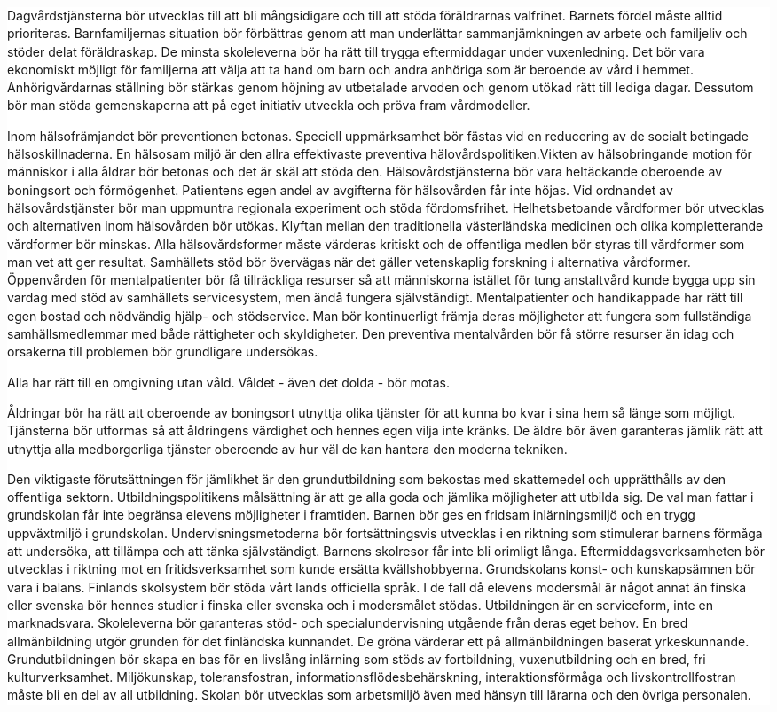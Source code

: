 
Dagvårdstjänsterna bör utvecklas till att bli mångsidigare och till att stöda
föräldrarnas valfrihet. Barnets fördel måste alltid prioriteras. Barnfamiljernas
situation bör förbättras genom att man underlättar sammanjämkningen av arbete
och familjeliv och stöder delat föräldraskap. De minsta skoleleverna bör ha rätt
till trygga eftermiddagar under vuxenledning. Det bör vara ekonomiskt möjligt
för familjerna att välja att ta hand om barn och andra anhöriga som är beroende
av vård i hemmet. Anhörigvårdarnas ställning bör stärkas genom höjning av
utbetalade arvoden och genom utökad rätt till lediga dagar. Dessutom bör man
stöda gemenskaperna att på eget initiativ utveckla och pröva fram vårdmodeller.


Inom hälsofrämjandet bör preventionen betonas. Speciell uppmärksamhet bör fästas
vid en reducering av de socialt betingade hälsoskillnaderna. En hälsosam miljö
är den allra effektivaste preventiva hälovårdspolitiken.Vikten av hälsobringande
motion för människor i alla åldrar bör betonas och det är skäl att stöda den.
Hälsovårdstjänsterna bör vara heltäckande oberoende av boningsort och
förmögenhet. Patientens egen andel av avgifterna för hälsovården får inte höjas.
Vid ordnandet av hälsovårdstjänster bör man uppmuntra regionala experiment och
stöda fördomsfrihet. Helhetsbetoande vårdformer bör utvecklas och alternativen
inom hälsovården bör utökas. Klyftan mellan den traditionella västerländska
medicinen och olika kompletterande vårdformer bör minskas. Alla hälsovårdsformer
måste värderas kritiskt och de offentliga medlen bör styras till vårdformer som
man vet att ger resultat. Samhällets stöd bör övervägas när det gäller
vetenskaplig forskning i alternativa vårdformer. Öppenvården för mentalpatienter
bör få tillräckliga resurser så att människorna istället för tung anstaltvård
kunde bygga upp sin vardag med stöd av samhällets servicesystem, men ändå
fungera självständigt. Mentalpatienter och handikappade har rätt till egen
bostad och nödvändig hjälp- och stödservice. Man bör kontinuerligt främja deras
möjligheter att fungera som fullständiga samhällsmedlemmar med både rättigheter
och skyldigheter. Den preventiva mentalvården bör få större resurser än idag och
orsakerna till problemen bör grundligare undersökas.


Alla har rätt till en omgivning utan våld. Våldet - även det dolda - bör motas.


Åldringar bör ha rätt att oberoende av boningsort utnyttja olika tjänster för
att kunna bo kvar i sina hem så länge som möjligt. Tjänsterna bör utformas så
att åldringens värdighet och hennes egen vilja inte kränks. De äldre bör även
garanteras jämlik rätt att utnyttja alla medborgerliga tjänster oberoende av hur
väl de kan hantera den moderna tekniken.


Den viktigaste förutsättningen för jämlikhet är den grundutbildning som bekostas
med skattemedel och upprätthålls av den offentliga sektorn.
Utbildningspolitikens målsättning är att ge alla goda och jämlika möjligheter
att utbilda sig. De val man fattar i grundskolan får inte begränsa elevens
möjligheter i framtiden. Barnen bör ges en fridsam inlärningsmiljö och en trygg
uppväxtmiljö i grundskolan. Undervisningsmetoderna bör fortsättningsvis
utvecklas i en riktning som stimulerar barnens förmåga att undersöka, att
tillämpa och att tänka självständigt. Barnens skolresor får inte bli orimligt
långa. Eftermiddagsverksamheten bör utvecklas i riktning mot en
fritidsverksamhet som kunde ersätta kvällshobbyerna. Grundskolans konst- och
kunskapsämnen bör vara i balans. Finlands skolsystem bör stöda vårt lands
officiella språk. I de fall då elevens modersmål är något annat än finska eller
svenska bör hennes studier i finska eller svenska och i modersmålet stödas.
Utbildningen är en serviceform, inte en marknadsvara. Skoleleverna bör
garanteras stöd- och specialundervisning utgående från deras eget behov. En bred
allmänbildning utgör grunden för det finländska kunnandet. De gröna värderar ett
på allmänbildningen baserat yrkeskunnande. Grundutbildningen bör skapa en bas
för en livslång inlärning som stöds av fortbildning, vuxenutbildning och en
bred, fri kulturverksamhet. Miljökunskap, toleransfostran,
informationsflödesbehärskning, interaktionsförmåga och livskontrollfostran måste
bli en del av all utbildning. Skolan bör utvecklas som arbetsmiljö även med
hänsyn till lärarna och den övriga personalen.
